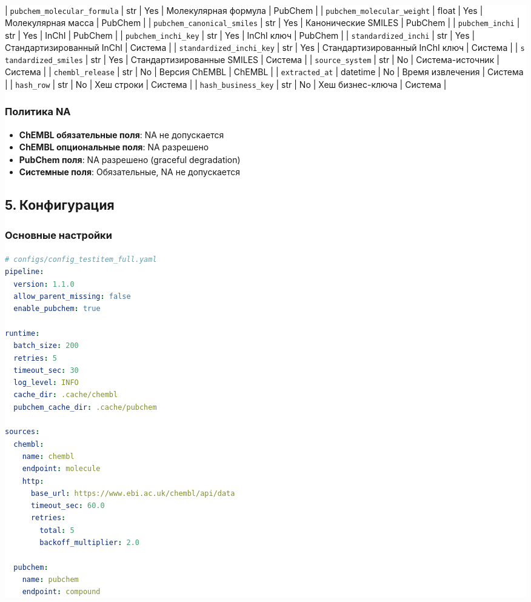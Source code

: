 | `pubchem_molecular_formula` | str | Yes | Молекулярная формула | PubChem |
| `pubchem_molecular_weight` | float | Yes | Молекулярная масса | PubChem |
| `pubchem_canonical_smiles` | str | Yes | Канонические SMILES | PubChem |
| `pubchem_inchi` | str | Yes | InChI | PubChem |
| `pubchem_inchi_key` | str | Yes | InChI ключ | PubChem |
| `standardized_inchi` | str | Yes | Стандартизированный InChI | Система |
| `standardized_inchi_key` | str | Yes | Стандартизированный InChI ключ | Система |
| `standardized_smiles` | str | Yes | Стандартизированные SMILES | Система |
| `source_system` | str | No | Система-источник | Система |
| `chembl_release` | str | No | Версия ChEMBL | ChEMBL |
| `extracted_at` | datetime | No | Время извлечения | Система |
| `hash_row` | str | No | Хеш строки | Система |
| `hash_business_key` | str | No | Хеш бизнес-ключа | Система |

### Политика NA

- **ChEMBL обязательные поля**: NA не допускается
- **ChEMBL опциональные поля**: NA разрешено
- **PubChem поля**: NA разрешено (graceful degradation)
- **Системные поля**: Обязательные, NA не допускается

## 5. Конфигурация

### Основные настройки

```yaml
# configs/config_testitem_full.yaml
pipeline:
  version: 1.1.0
  allow_parent_missing: false
  enable_pubchem: true

runtime:
  batch_size: 200
  retries: 5
  timeout_sec: 30
  log_level: INFO
  cache_dir: .cache/chembl
  pubchem_cache_dir: .cache/pubchem

sources:
  chembl:
    name: chembl
    endpoint: molecule
    http:
      base_url: https://www.ebi.ac.uk/chembl/api/data
      timeout_sec: 60.0
      retries:
        total: 5
        backoff_multiplier: 2.0

  pubchem:
    name: pubchem
    endpoint: compound
```